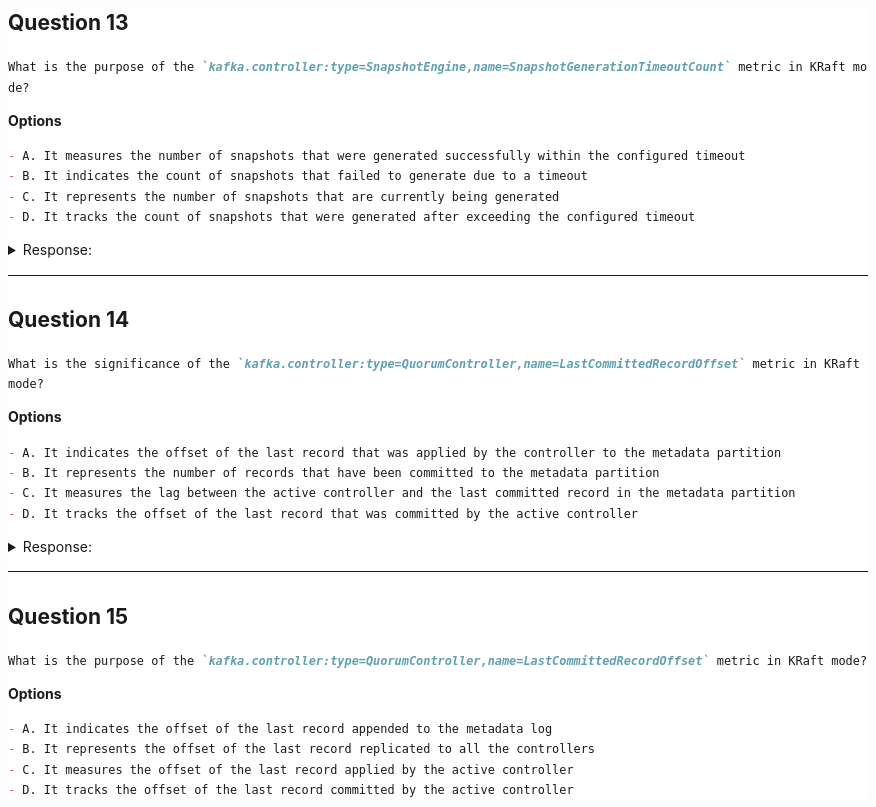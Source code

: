 ## Question 13

```markdown
What is the purpose of the `kafka.controller:type=SnapshotEngine,name=SnapshotGenerationTimeoutCount` metric in KRaft mode?
```

**Options**

```markdown
- A. It measures the number of snapshots that were generated successfully within the configured timeout
- B. It indicates the count of snapshots that failed to generate due to a timeout
- C. It represents the number of snapshots that are currently being generated
- D. It tracks the count of snapshots that were generated after exceeding the configured timeout
```

<details><summary>Response:</summary></details>

---

## Question 14

```markdown
What is the significance of the `kafka.controller:type=QuorumController,name=LastCommittedRecordOffset` metric in KRaft mode?
```

**Options**

```markdown
- A. It indicates the offset of the last record that was applied by the controller to the metadata partition
- B. It represents the number of records that have been committed to the metadata partition
- C. It measures the lag between the active controller and the last committed record in the metadata partition
- D. It tracks the offset of the last record that was committed by the active controller
```

<details><summary>Response:</summary></details>

---

## Question 15

```markdown
What is the purpose of the `kafka.controller:type=QuorumController,name=LastCommittedRecordOffset` metric in KRaft mode?
```

**Options**

```markdown
- A. It indicates the offset of the last record appended to the metadata log
- B. It represents the offset of the last record replicated to all the controllers
- C. It measures the offset of the last record applied by the active controller
- D. It tracks the offset of the last record committed by the active controller
```
